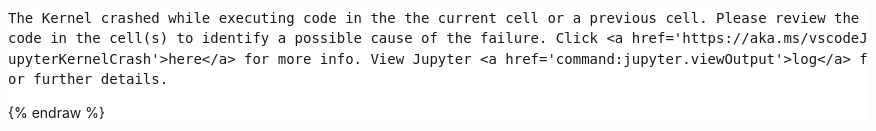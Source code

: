 
<div class="output_subarea output_text output_error">
<pre>
<span class="ansi-red-intense-fg ansi-bold">The Kernel crashed while executing code in the the current cell or a previous cell. Please review the code in the cell(s) to identify a possible cause of the failure. Click &lt;a href=&#39;https://aka.ms/vscodeJupyterKernelCrash&#39;&gt;here&lt;/a&gt; for more info. View Jupyter &lt;a href=&#39;command:jupyter.viewOutput&#39;&gt;log&lt;/a&gt; for further details.</span></pre>
</div>
</div>

</div>
</div>

</div>
    {% endraw %}

</div>
 

